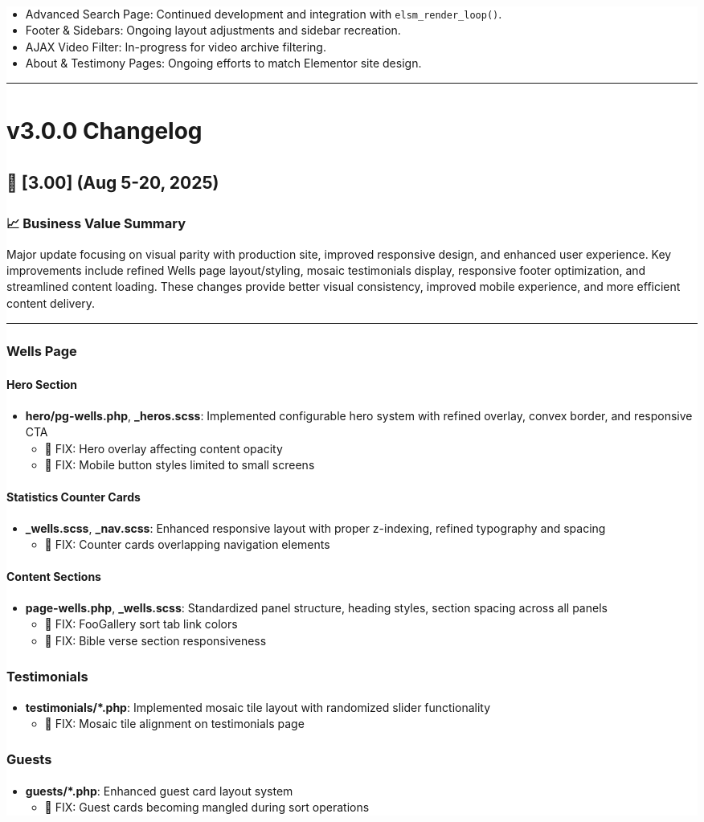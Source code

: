 - Advanced Search Page: Continued development and integration with `elsm_render_loop()`.
- Footer & Sidebars: Ongoing layout adjustments and sidebar recreation.
- AJAX Video Filter: In-progress for video archive filtering.
- About & Testimony Pages: Ongoing efforts to match Elementor site design.



---


# v3.0.0 Changelog

## 📅 [3.00] (Aug 5-20, 2025)

### 📈 Business Value Summary
Major update focusing on visual parity with production site, improved responsive design, and enhanced user experience. Key improvements include refined Wells page layout/styling, mosaic testimonials display, responsive footer optimization, and streamlined content loading. These changes provide better visual consistency, improved mobile experience, and more efficient content delivery.

---


### Wells Page

#### Hero Section
- **hero/pg-wells.php**, **_heros.scss**: Implemented configurable hero system with refined overlay, convex border, and responsive CTA
  - 🎯 FIX: Hero overlay affecting content opacity
  - 🎯 FIX: Mobile button styles limited to small screens

#### Statistics Counter Cards
- **_wells.scss**, **_nav.scss**: Enhanced responsive layout with proper z-indexing, refined typography and spacing
  - 🎯 FIX: Counter cards overlapping navigation elements

#### Content Sections
- **page-wells.php**, **_wells.scss**: Standardized panel structure, heading styles, section spacing across all panels
  - 🎯 FIX: FooGallery sort tab link colors 
  - 🎯 FIX: Bible verse section responsiveness

### Testimonials

- **testimonials/*.php**: Implemented mosaic tile layout with randomized slider functionality
  - 🎯 FIX: Mosaic tile alignment on testimonials page


### Guests

- **guests/*.php**: Enhanced guest card layout system
  - 🎯 FIX: Guest cards becoming mangled during sort operations

